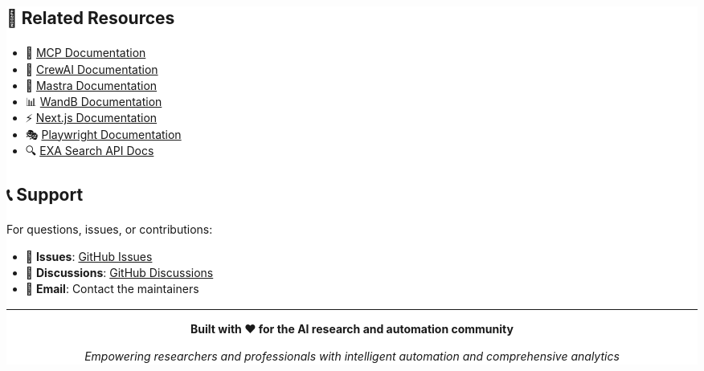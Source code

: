 ## 🔗 Related Resources

- 📖 [MCP Documentation](https://modelcontextprotocol.io/docs)
- 🤖 [CrewAI Documentation](https://docs.crewai.com/)
- 🔧 [Mastra Documentation](https://docs.mastra.ai/)
- 📊 [WandB Documentation](https://docs.wandb.ai/)
- ⚡ [Next.js Documentation](https://nextjs.org/docs)
- 🎭 [Playwright Documentation](https://playwright.dev/docs)
- 🔍 [EXA Search API Docs](https://api.search.brave.com/app/documentation)

## 📞 Support

For questions, issues, or contributions:

- 🐛 **Issues**: [GitHub Issues](https://github.com/bvsbharat/MCP-hack/issues)
- 💬 **Discussions**: [GitHub Discussions](https://github.com/bvsbharat/MCP-hack/discussions)
- 📧 **Email**: Contact the maintainers

---

<div align="center">

**Built with ❤️ for the AI research and automation community**

*Empowering researchers and professionals with intelligent automation and comprehensive analytics*

</div>